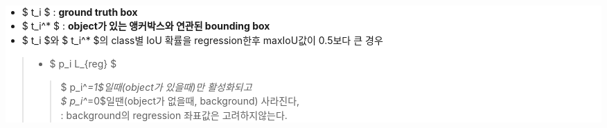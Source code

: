 - $ t_i $ : **ground truth box**
- $ t_i^* $ : **object가 있는 앵커박스와 연관된 bounding box**
- $ t_i $와 $ t_i^* $의 class별 IoU 확률을 regression한후 maxIoU값이 0.5보다 큰 경우

> * $ p_i L_{reg} $
>> $ p_i^*=1$일때(object가 있을때)만 활성화되고 <br> $ p_i^*=0$일땐(object가 없을때, background) 사라진다,<br>
: background의 regression 좌표값은 고려하지않는다.


